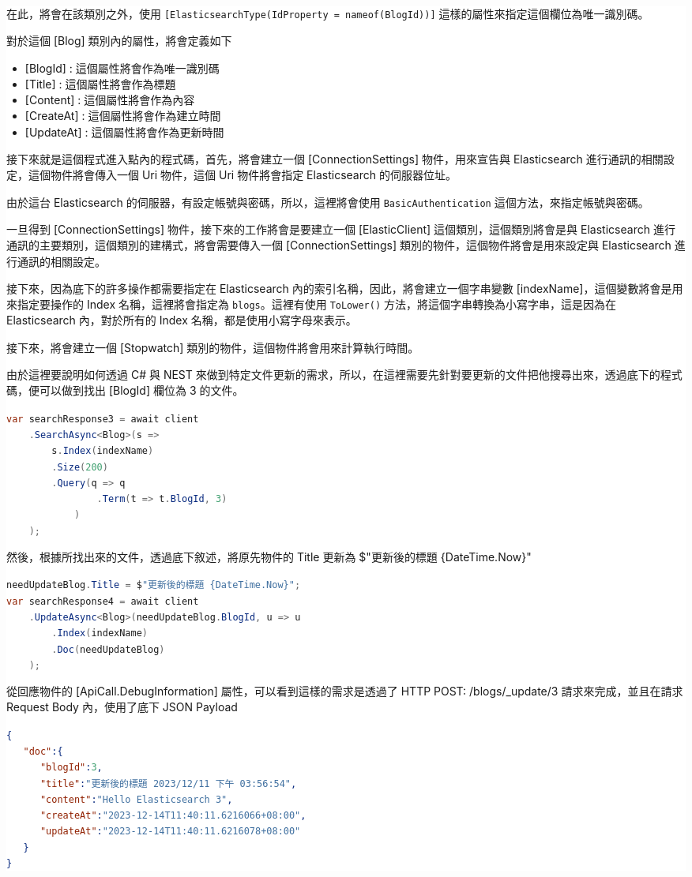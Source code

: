 在此，將會在該類別之外，使用 `[ElasticsearchType(IdProperty = nameof(BlogId))]` 這樣的屬性來指定這個欄位為唯一識別碼。

對於這個 [Blog] 類別內的屬性，將會定義如下
* [BlogId] : 這個屬性將會作為唯一識別碼
* [Title] : 這個屬性將會作為標題
* [Content] : 這個屬性將會作為內容
* [CreateAt] : 這個屬性將會作為建立時間
* [UpdateAt] : 這個屬性將會作為更新時間

接下來就是這個程式進入點內的程式碼，首先，將會建立一個 [ConnectionSettings] 物件，用來宣告與 Elasticsearch 進行通訊的相關設定，這個物件將會傳入一個 Uri 物件，這個 Uri 物件將會指定 Elasticsearch 的伺服器位址。

由於這台 Elasticsearch 的伺服器，有設定帳號與密碼，所以，這裡將會使用 `BasicAuthentication` 這個方法，來指定帳號與密碼。

一旦得到 [ConnectionSettings] 物件，接下來的工作將會是要建立一個 [ElasticClient] 這個類別，這個類別將會是與 Elasticsearch 進行通訊的主要類別，這個類別的建構式，將會需要傳入一個 [ConnectionSettings] 類別的物件，這個物件將會是用來設定與 Elasticsearch 進行通訊的相關設定。

接下來，因為底下的許多操作都需要指定在 Elasticsearch 內的索引名稱，因此，將會建立一個字串變數 [indexName]，這個變數將會是用來指定要操作的 Index 名稱，這裡將會指定為 `blogs`。這裡有使用 `ToLower()` 方法，將這個字串轉換為小寫字串，這是因為在 Elasticsearch 內，對於所有的 Index 名稱，都是使用小寫字母來表示。

接下來，將會建立一個 [Stopwatch] 類別的物件，這個物件將會用來計算執行時間。

由於這裡要說明如何透過 C# 與 NEST 來做到特定文件更新的需求，所以，在這裡需要先針對要更新的文件把他搜尋出來，透過底下的程式碼，便可以做到找出 [BlogId] 欄位為 3 的文件。

```csharp
var searchResponse3 = await client
    .SearchAsync<Blog>(s =>
        s.Index(indexName)
        .Size(200)
        .Query(q => q
                .Term(t => t.BlogId, 3)
            )
    );
```

然後，根據所找出來的文件，透過底下敘述，將原先物件的 Title 更新為 $"更新後的標題 {DateTime.Now}"

```csharp
needUpdateBlog.Title = $"更新後的標題 {DateTime.Now}";
var searchResponse4 = await client
    .UpdateAsync<Blog>(needUpdateBlog.BlogId, u => u
        .Index(indexName)
        .Doc(needUpdateBlog)
    );
```

從回應物件的 [ApiCall.DebugInformation] 屬性，可以看到這樣的需求是透過了 HTTP POST: /blogs/_update/3 請求來完成，並且在請求 Request Body 內，使用了底下 JSON Payload

```json
{
   "doc":{
      "blogId":3,
      "title":"更新後的標題 2023/12/11 下午 03:56:54",
      "content":"Hello Elasticsearch 3",
      "createAt":"2023-12-14T11:40:11.6216066+08:00",
      "updateAt":"2023-12-14T11:40:11.6216078+08:00"
   }
}
```
